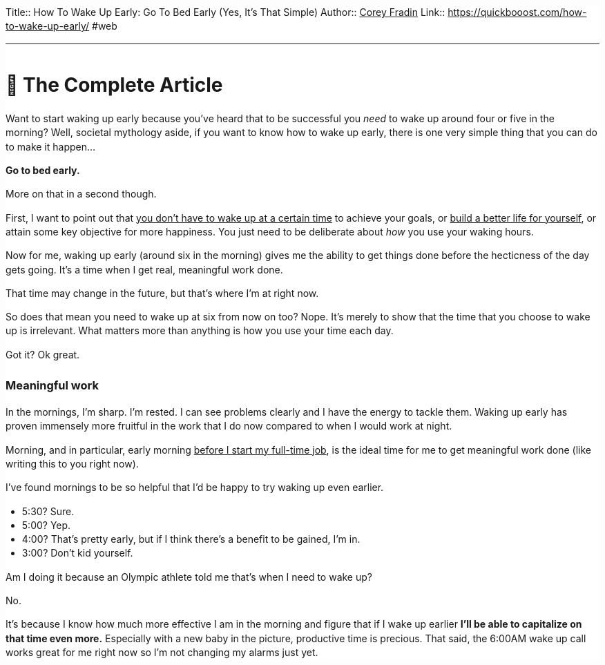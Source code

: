 Title:: How To Wake Up Early: Go To Bed Early (Yes, It’s That Simple)
Author:: [Corey Fradin](https://quickbooost.com/author/admin/)
Link:: https://quickbooost.com/how-to-wake-up-early/
#web

---
# 🚀 The Complete Article
Want to start waking up early because you’ve heard that to be successful you _need_ to wake up around four or five in the morning? Well, societal mythology aside, if you want to know how to wake up early, there is one very simple thing that you can do to make it happen…

**Go to bed early.**

More on that in a second though.

First, I want to point out that [you don’t have to wake up at a certain time](https://www.inc.com/jeff-haden/the-worlds-most-successful-people-dont-actually-start-work-at-4-am-they-wake-work-whenever-heck-they-decide.html) to achieve your goals, or [build a better life for yourself](https://quickbooost.teachable.com/), or attain some key objective for more happiness. You just need to be deliberate about _how_ you use your waking hours.

Now for me, waking up early (around six in the morning) gives me the ability to get things done before the hecticness of the day gets going. It’s a time when I get real, meaningful work done.

That time may change in the future, but that’s where I’m at right now.

So does that mean you need to wake up at six from now on too? Nope. It’s merely to show that the time that you choose to wake up is irrelevant. What matters more than anything is how you use your time each day.

Got it? Ok great.
### Meaningful work

In the mornings, I’m sharp. I’m rested. I can see problems clearly and I have the energy to tackle them. Waking up early has proven immensely more fruitful in the work that I do now compared to when I would work at night.

Morning, and in particular, early morning [before I start my full-time job](https://quickbooost.com/how-to-be-productive-working-from-home/), is the ideal time for me to get meaningful work done (like writing this to you right now).

I’ve found mornings to be so helpful that I’d be happy to try waking up even earlier.

-   5:30? Sure.
-   5:00? Yep.
-   4:00? That’s pretty early, but if I think there’s a benefit to be gained, I’m in.
-   3:00? Don’t kid yourself.

Am I doing it because an Olympic athlete told me that’s when I need to wake up?

No.

It’s because I know how much more effective I am in the morning and figure that if I wake up earlier **I’ll be able to capitalize on that time even more.** Especially with a new baby in the picture, productive time is precious. That said, the 6:00AM wake up call works great for me right now so I’m not changing my alarms just yet.
